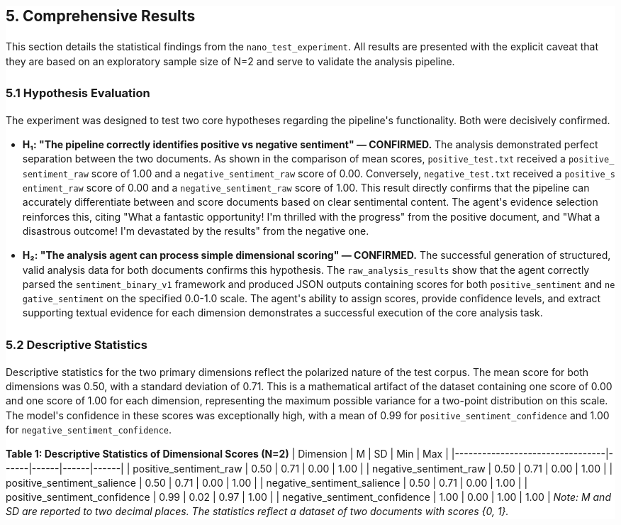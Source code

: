 ## 5. Comprehensive Results

This section details the statistical findings from the `nano_test_experiment`. All results are presented with the explicit caveat that they are based on an exploratory sample size of N=2 and serve to validate the analysis pipeline.

### 5.1 Hypothesis Evaluation

The experiment was designed to test two core hypotheses regarding the pipeline's functionality. Both were decisively confirmed.

- **H₁: "The pipeline correctly identifies positive vs negative sentiment" — CONFIRMED.**
The analysis demonstrated perfect separation between the two documents. As shown in the comparison of mean scores, `positive_test.txt` received a `positive_sentiment_raw` score of 1.00 and a `negative_sentiment_raw` score of 0.00. Conversely, `negative_test.txt` received a `positive_sentiment_raw` score of 0.00 and a `negative_sentiment_raw` score of 1.00. This result directly confirms that the pipeline can accurately differentiate between and score documents based on clear sentimental content. The agent's evidence selection reinforces this, citing "What a fantastic opportunity! I'm thrilled with the progress" from the positive document, and "What a disastrous outcome! I'm devastated by the results" from the negative one.

- **H₂: "The analysis agent can process simple dimensional scoring" — CONFIRMED.**
The successful generation of structured, valid analysis data for both documents confirms this hypothesis. The `raw_analysis_results` show that the agent correctly parsed the `sentiment_binary_v1` framework and produced JSON outputs containing scores for both `positive_sentiment` and `negative_sentiment` on the specified 0.0-1.0 scale. The agent's ability to assign scores, provide confidence levels, and extract supporting textual evidence for each dimension demonstrates a successful execution of the core analysis task.

### 5.2 Descriptive Statistics

Descriptive statistics for the two primary dimensions reflect the polarized nature of the test corpus. The mean score for both dimensions was 0.50, with a standard deviation of 0.71. This is a mathematical artifact of the dataset containing one score of 0.00 and one score of 1.00 for each dimension, representing the maximum possible variance for a two-point distribution on this scale. The model's confidence in these scores was exceptionally high, with a mean of 0.99 for `positive_sentiment_confidence` and 1.00 for `negative_sentiment_confidence`.

**Table 1: Descriptive Statistics of Dimensional Scores (N=2)**
| Dimension                       | M    | SD   | Min  | Max  |
|---------------------------------|------|------|------|------|
| positive_sentiment_raw          | 0.50 | 0.71 | 0.00 | 1.00 |
| negative_sentiment_raw          | 0.50 | 0.71 | 0.00 | 1.00 |
| positive_sentiment_salience     | 0.50 | 0.71 | 0.00 | 1.00 |
| negative_sentiment_salience     | 0.50 | 0.71 | 0.00 | 1.00 |
| positive_sentiment_confidence   | 0.99 | 0.02 | 0.97 | 1.00 |
| negative_sentiment_confidence   | 1.00 | 0.00 | 1.00 | 1.00 |
*Note: M and SD are reported to two decimal places. The statistics reflect a dataset of two documents with scores {0, 1}.*
